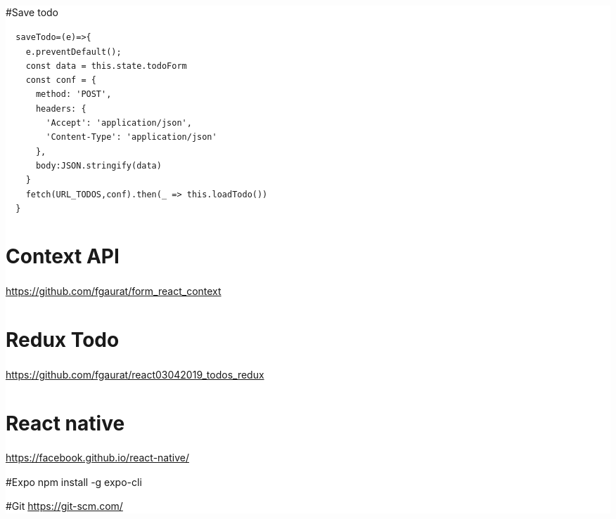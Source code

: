 
#Save todo
```
  saveTodo=(e)=>{
    e.preventDefault();
    const data = this.state.todoForm
    const conf = {
      method: 'POST',
      headers: {
        'Accept': 'application/json',
        'Content-Type': 'application/json'
      },
      body:JSON.stringify(data)
    }
    fetch(URL_TODOS,conf).then(_ => this.loadTodo())
  }
```

# Context API
https://github.com/fgaurat/form_react_context

# Redux Todo
https://github.com/fgaurat/react03042019_todos_redux

# React native
https://facebook.github.io/react-native/

#Expo
npm install -g expo-cli

#Git
https://git-scm.com/
